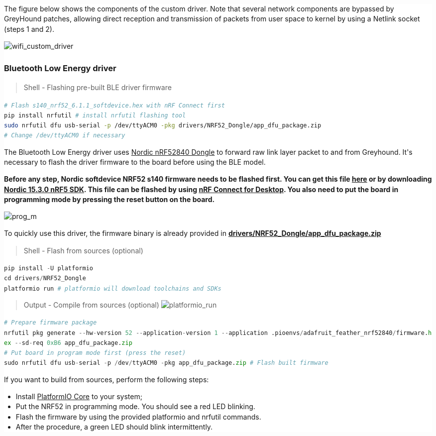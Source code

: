 The figure below shows the components of the custom driver. Note that several network components are bypassed by GreyHound patches, allowing direct reception and transmission of packets from user space to kernel by using a Netlink socket (steps 1 and 2).

![wifi_custom_driver](source/images/wifi_custom_driver.png)

### Bluetooth Low Energy driver

> Shell - Flashing pre-built BLE driver firmware
```bash
# Flash s140_nrf52_6.1.1_softdevice.hex with nRF Connect first
pip install nrfutil # install nrfutil flashing tool
sudo nrfutil dfu usb-serial -p /dev/ttyACM0 -pkg drivers/NRF52_Dongle/app_dfu_package.zip
# Change /dev/ttyACM0 if necessary
```

The Bluetooth Low Energy driver uses [Nordic nRF52840 Dongle](https://www.nordicsemi.com/?sc_itemid=%7BCDCCA013-FE4C-4655-B20C-1557AB6568C9%7D) to forward raw link layer packet to and from Greyhound. It's necessary to flash the driver firmware to the board before using the BLE model.

**Before any step, Nordic softdevice NRF52 s140 firmware needs to be flashed first. You can get this file [here](source/files/s140_nrf52_6.1.1_softdevice.hex) or by downloading [Nordic 15.3.0 nRF5 SDK](https://www.nordicsemi.com/Software-and-Tools/Software/nRF5-SDK/Download#infotabs). This file can be flashed by using [nRF Connect for Desktop](https://www.nordicsemi.com/?sc_itemid=%7BB935528E-8BFA-42D9-8BB5-83E2A5E1FF5C%7D). You also need to put the board in programming mode by pressing the reset button on the board.**

![prog_m](source/images/nRF52840_Dongle.png)

To quickly use this driver, the firmware binary is already provided in **[drivers/NRF52_Dongle/app_dfu_package.zip](source/files/app_dfu_package.zip)**
> Shell - Flash from sources (optional)
```Python
pip install -U platformio
cd drivers/NRF52_Dongle
platformio run # platformio will download toolchains and SDKs
```
> Output - Compile from sources (optional)
> ![platformio_run](source/images/platformio_run.png)

```Python
# Prepare firmware package
nrfutil pkg generate --hw-version 52 --application-version 1 --application .pioenvs/adafruit_feather_nrf52840/firmware.hex --sd-req 0xB6 app_dfu_package.zip
# Put board in program mode first (press the reset)
sudo nrfutil dfu usb-serial -p /dev/ttyACM0 -pkg app_dfu_package.zip # Flash built firmware
```

If you want to build from sources, perform the following steps:
* Install [PlatformIO Core](https://docs.platformio.org/en/latest/installation.html) to your system;
* Put the NRF52 in programming mode. You should see a red LED blinking.
* Flash the firmware by using the provided platformio and nrfutil commands.
* After the procedure, a green LED should blink intermittently.
